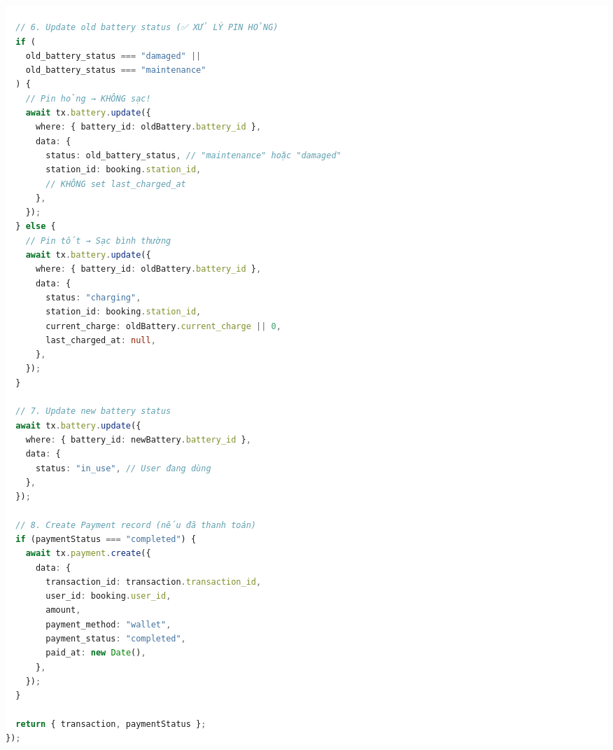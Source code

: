 ```typescript

  // 6. Update old battery status (✅ XỬ LÝ PIN HỎNG)
  if (
    old_battery_status === "damaged" ||
    old_battery_status === "maintenance"
  ) {
    // Pin hỏng → KHÔNG sạc!
    await tx.battery.update({
      where: { battery_id: oldBattery.battery_id },
      data: {
        status: old_battery_status, // "maintenance" hoặc "damaged"
        station_id: booking.station_id,
        // KHÔNG set last_charged_at
      },
    });
  } else {
    // Pin tốt → Sạc bình thường
    await tx.battery.update({
      where: { battery_id: oldBattery.battery_id },
      data: {
        status: "charging",
        station_id: booking.station_id,
        current_charge: oldBattery.current_charge || 0,
        last_charged_at: null,
      },
    });
  }

  // 7. Update new battery status
  await tx.battery.update({
    where: { battery_id: newBattery.battery_id },
    data: {
      status: "in_use", // User đang dùng
    },
  });

  // 8. Create Payment record (nếu đã thanh toán)
  if (paymentStatus === "completed") {
    await tx.payment.create({
      data: {
        transaction_id: transaction.transaction_id,
        user_id: booking.user_id,
        amount,
        payment_method: "wallet",
        payment_status: "completed",
        paid_at: new Date(),
      },
    });
  }

  return { transaction, paymentStatus };
});
```
